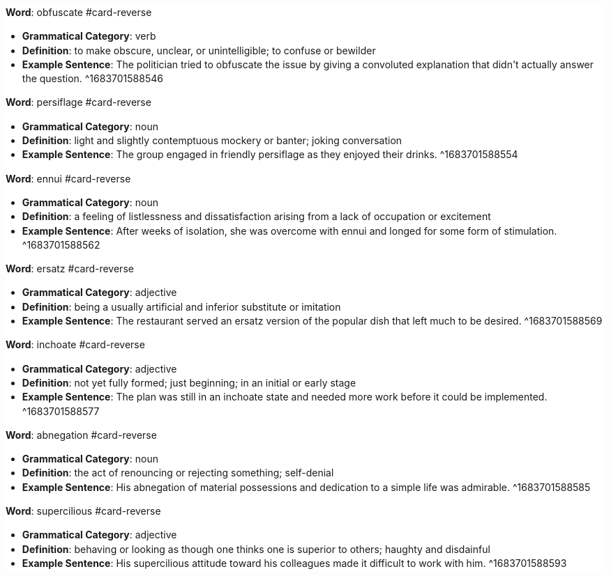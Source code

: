 
**Word**: obfuscate #card-reverse 
- **Grammatical Category**: verb
- **Definition**: to make obscure, unclear, or unintelligible; to confuse or bewilder
- **Example Sentence**: The politician tried to <span class="spoiler">obfuscate</span> the issue by giving a convoluted explanation that didn't actually answer the question.
^1683701588546


**Word**: persiflage #card-reverse 
- **Grammatical Category**: noun
- **Definition**: light and slightly contemptuous mockery or banter; joking conversation
- **Example Sentence**: The group engaged in friendly <span class="spoiler">persiflage</span> as they enjoyed their drinks.
^1683701588554


**Word**: ennui #card-reverse 
- **Grammatical Category**: noun
- **Definition**: a feeling of listlessness and dissatisfaction arising from a lack of occupation or excitement
- **Example Sentence**: After weeks of isolation, she was overcome with <span class="spoiler">ennui</span> and longed for some form of stimulation.
^1683701588562


**Word**: ersatz #card-reverse 
- **Grammatical Category**: adjective
- **Definition**: being a usually artificial and inferior substitute or imitation
- **Example Sentence**: The restaurant served an <span class="spoiler">ersatz</span> version of the popular dish that left much to be desired.
^1683701588569


**Word**: inchoate #card-reverse 
- **Grammatical Category**: adjective
- **Definition**: not yet fully formed; just beginning; in an initial or early stage
- **Example Sentence**: The plan was still in an <span class="spoiler">inchoate</span> state and needed more work before it could be implemented.
^1683701588577


**Word**: abnegation #card-reverse 
- **Grammatical Category**: noun
- **Definition**: the act of renouncing or rejecting something; self-denial
- **Example Sentence**: His <span class="spoiler">abnegation</span> of material possessions and dedication to a simple life was admirable.
^1683701588585


**Word**: supercilious #card-reverse 
- **Grammatical Category**: adjective
- **Definition**: behaving or looking as though one thinks one is superior to others; haughty and disdainful
- **Example Sentence**: His <span class="spoiler">supercilious</span> attitude toward his colleagues made it difficult to work with him.
^1683701588593
